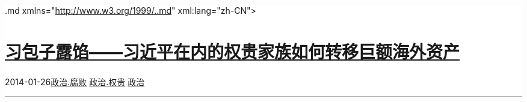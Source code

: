 <!DOCTYPE.md>
.md xmlns="http://www.w3.org/1999/..md" xml:lang="zh-CN">
<head>
<meta http-equiv="Content-Type" content="text.md; charset=utf-8" />
<meta name="generator" content="Python script by program.think@gmail.com" />
<meta name="provider" content="program-think.blogspot.com" />
<link type="text/css" rel="stylesheet" href="../../css/program-think.css" />
<title>习包子露馅——习近平在内的权贵家族如何转移巨额海外资产 - 编程随想的博客</title>
</head>
<body>
<div id="main" style="width:100%;">
<h1><a href="../../index.md" title="回到首页">习包子露馅——习近平在内的权贵家族如何转移巨额海外资产</a></h1>
<div class="post-info"><span class="date-header">2014-01-26</span><a href="../../tags/E694BFE6B2BB.E88590E8B4A5.md" class="tag">政治.腐败</a> <a href="../../tags/E694BFE6B2BB.E69D83E8B4B5.md" class="tag">政治.权贵</a> <a href="../../tags/E694BFE6B2BB.md" class="tag">政治</a> </div>
<hr>
<div class="post">